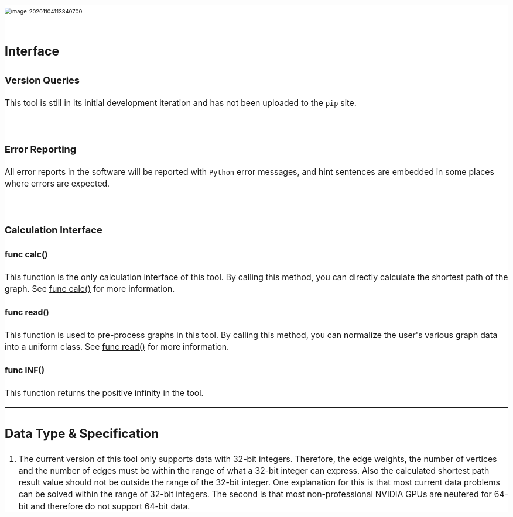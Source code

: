 <img src="https://cdn.jsdelivr.net/gh/LCX666/picgo-blog/img/image-20201104103213127.png" alt="image-20201104113340700" style="zoom: 67%;" />





------

## Interface

### Version Queries

This tool is still in its initial development iteration and has not been uploaded to the `pip` site.

<br>

### Error Reporting

All error reports in the software will be reported with `Python` error messages, and hint sentences are embedded in some places where errors are expected.

<br>

### Calculation Interface

#### func calc()

This function is the only calculation interface of this tool. By calling this method, you can directly calculate the shortest path of the graph. See [func calc()](https://github.com/LCX666/SParry/blob/main/tutorials.md#func-calc-1) for more information.



#### func read()

This function is used to pre-process graphs in this tool. By calling this method, you can normalize the user's various graph data into a uniform class. See [func read()](https://github.com/LCX666/SParry/blob/main/tutorials.md#func-read-1) for more information.



#### func INF()

This function returns the positive infinity in the tool.





------

## Data Type & Specification

1. The current version of this tool only supports data with 32-bit integers. Therefore, the edge weights, the number of vertices and the number of edges must be within the range of what a 32-bit integer can express. Also the calculated shortest path result value should not be outside the range of the 32-bit integer. One explanation for this is that most current data problems can be solved within the range of 32-bit integers. The second is that most non-professional NVIDIA GPUs are neutered for 64-bit and therefore do not support 64-bit data.
